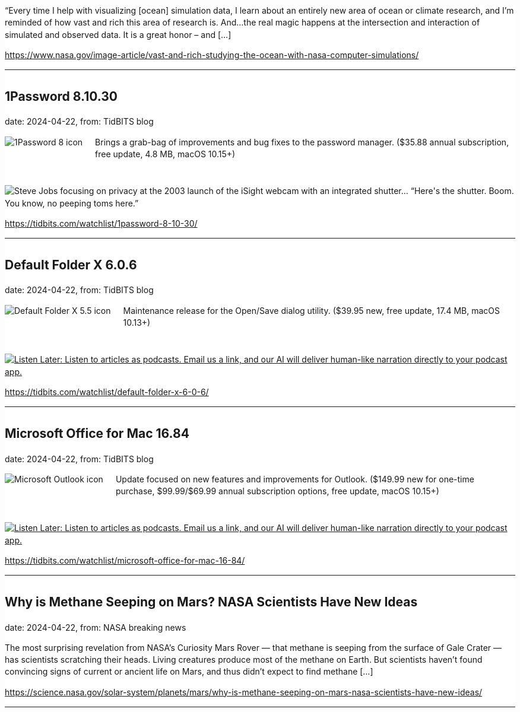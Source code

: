 “Every time I help with visualizing [ocean] simulation data, I learn about an entirely new area of ocean or climate research, and I’m reminded of how vast and rich this area of research is. And…the real magic happens at the intersection and interaction of simulated and observed data. It is a great honor – and [&#8230;] 

<https://www.nasa.gov/image-article/vast-and-rich-studying-the-ocean-with-nasa-computer-simulations/>

---

## 1Password 8.10.30

date: 2024-04-22, from: TidBITS blog

<figure style="float:left; margin: 0 1.5em 1em 0;"><img width="96" height="96" src="https://tidbits.com/wp/../uploads/2024/04/1Password-8-icon.png" class="type:primaryImage wp-post-image" alt="1Password 8 icon" decoding="async" /></figure>Brings a grab-bag of improvements and bug fixes to the password manager. ($35.88 annual subscription, free update, 4.8 MB, macOS 10.15+)<p style="margin-top: 3em"><picture><source srcset="https://tidbits.com/wp/../uploads/2020/07/Quote-iSight-ad-640x200_v1.png" media="(max-width: 600px)" type="image/png"><img src="https://tidbits.com/wp/../uploads/2020/07/Quote-iSight-ad-1456x180_v1.png" srcset="https://tidbits.com/wp/../uploads/2020/07/Quote-iSight-ad-1456x180_v1.png 1456w, https://tidbits.com/wp/../uploads/2020/07/Quote-iSight-ad-1456x180_v1-640x79.png 640w" alt="Steve Jobs focusing on privacy at the 2003 launch of the iSight webcam with an integrated shutter… “Here's the shutter. Boom. You know, no peeping toms here.”"></picture></p> 

<https://tidbits.com/watchlist/1password-8-10-30/>

---

## Default Folder X 6.0.6

date: 2024-04-22, from: TidBITS blog

<figure style="float:left; margin: 0 1.5em 1em 0;"><img width="96" height="96" src="https://tidbits.com/wp/../uploads/2020/12/Default-Folder-X-5_5-icon.png" class="type:primaryImage wp-post-image" alt="Default Folder X 5.5 icon" decoding="async" loading="lazy" srcset="https://tidbits.com/wp/../uploads/2020/12/Default-Folder-X-5_5-icon.png 1024w, https://tidbits.com/wp/../uploads/2020/12/Default-Folder-X-5_5-icon-640x640.png 640w, https://tidbits.com/wp/../uploads/2020/12/Default-Folder-X-5_5-icon-912x912.png 912w, https://tidbits.com/wp/../uploads/2020/12/Default-Folder-X-5_5-icon-550x550.png 550w, https://tidbits.com/wp/../uploads/2020/12/Default-Folder-X-5_5-icon-470x470.png 470w" sizes="(max-width: 96px) 100vw, 96px" /></figure>Maintenance release for the Open/Save dialog utility. ($39.95 new, free update, 17.4 MB, macOS 10.13+)<p style="margin-top: 3em"><a href="https://www.listenlater.net/?referrer=tidbits"><picture><source srcset="https://tidbits.com/wp/../uploads/2024/03/ListenLater-640x200_v1.png" media="(max-width: 600px)" type="image/png"><img src="https://tidbits.com/wp/../uploads/2024/03/ListenLater-1456x180_v1.png" srcset="https://tidbits.com/wp/../uploads/2024/03/ListenLater-1456x180_v1.png 1456w, https://tidbits.com/wp/../uploads/2024/03/ListenLater-1456x180_v1-1280x158.png 1280w" alt="Listen Later: Listen to articles as podcasts. Email us a link, and our AI will deliver human-like narration directly to your podcast app."></picture></a></p> 

<https://tidbits.com/watchlist/default-folder-x-6-0-6/>

---

## Microsoft Office for Mac 16.84

date: 2024-04-22, from: TidBITS blog

<figure style="float:left; margin: 0 1.5em 1em 0;"><img width="96" height="96" src="https://tidbits.com/wp/../uploads/2019/04/Microsoft-Outlook-16.24-icon.png" class="type:primaryImage wp-post-image" alt="Microsoft Outlook icon" decoding="async" loading="lazy" srcset="https://tidbits.com/wp/../uploads/2019/04/Microsoft-Outlook-16.24-icon.png 1024w, https://tidbits.com/wp/../uploads/2019/04/Microsoft-Outlook-16.24-icon-640x640.png 640w, https://tidbits.com/wp/../uploads/2019/04/Microsoft-Outlook-16.24-icon-912x912.png 912w, https://tidbits.com/wp/../uploads/2019/04/Microsoft-Outlook-16.24-icon-550x550.png 550w, https://tidbits.com/wp/../uploads/2019/04/Microsoft-Outlook-16.24-icon-470x470.png 470w" sizes="(max-width: 96px) 100vw, 96px" /></figure>Update focused on new features and improvements for Outlook. ($149.99 new for one-time purchase, $99.99/$69.99 annual subscription options, free update, macOS 10.15+)<p style="margin-top: 3em"><a href="https://www.listenlater.net/?referrer=tidbits"><picture><source srcset="https://tidbits.com/wp/../uploads/2024/03/ListenLater-640x200_v1.png" media="(max-width: 600px)" type="image/png"><img src="https://tidbits.com/wp/../uploads/2024/03/ListenLater-1456x180_v1.png" srcset="https://tidbits.com/wp/../uploads/2024/03/ListenLater-1456x180_v1.png 1456w, https://tidbits.com/wp/../uploads/2024/03/ListenLater-1456x180_v1-1280x158.png 1280w" alt="Listen Later: Listen to articles as podcasts. Email us a link, and our AI will deliver human-like narration directly to your podcast app."></picture></a></p> 

<https://tidbits.com/watchlist/microsoft-office-for-mac-16-84/>

---

## Why is Methane Seeping on Mars? NASA Scientists Have New Ideas

date: 2024-04-22, from: NASA breaking news

The most surprising revelation from NASA’s Curiosity Mars Rover — that methane is seeping from the surface of Gale Crater — has scientists scratching their heads. Living creatures produce most of the methane on Earth. But scientists haven’t found convincing signs of current or ancient life on Mars, and thus didn’t expect to find methane […] 

<https://science.nasa.gov/solar-system/planets/mars/why-is-methane-seeping-on-mars-nasa-scientists-have-new-ideas/>

---
